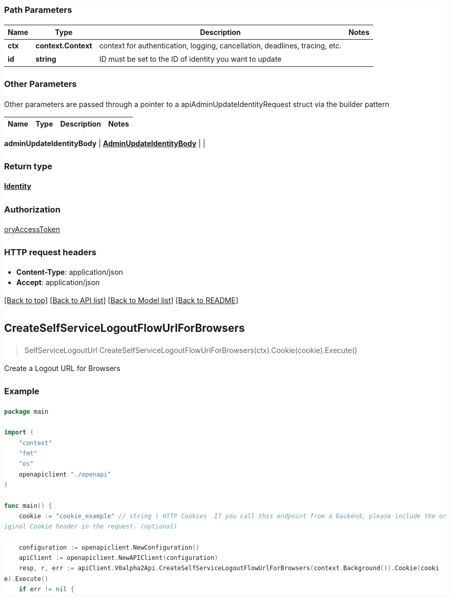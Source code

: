 ### Path Parameters


Name | Type | Description  | Notes
------------- | ------------- | ------------- | -------------
**ctx** | **context.Context** | context for authentication, logging, cancellation, deadlines, tracing, etc.
**id** | **string** | ID must be set to the ID of identity you want to update | 

### Other Parameters

Other parameters are passed through a pointer to a apiAdminUpdateIdentityRequest struct via the builder pattern


Name | Type | Description  | Notes
------------- | ------------- | ------------- | -------------

 **adminUpdateIdentityBody** | [**AdminUpdateIdentityBody**](AdminUpdateIdentityBody.md) |  | 

### Return type

[**Identity**](Identity.md)

### Authorization

[oryAccessToken](../README.md#oryAccessToken)

### HTTP request headers

- **Content-Type**: application/json
- **Accept**: application/json

[[Back to top]](#) [[Back to API list]](../README.md#documentation-for-api-endpoints)
[[Back to Model list]](../README.md#documentation-for-models)
[[Back to README]](../README.md)


## CreateSelfServiceLogoutFlowUrlForBrowsers

> SelfServiceLogoutUrl CreateSelfServiceLogoutFlowUrlForBrowsers(ctx).Cookie(cookie).Execute()

Create a Logout URL for Browsers



### Example

```go
package main

import (
    "context"
    "fmt"
    "os"
    openapiclient "./openapi"
)

func main() {
    cookie := "cookie_example" // string | HTTP Cookies  If you call this endpoint from a backend, please include the original Cookie header in the request. (optional)

    configuration := openapiclient.NewConfiguration()
    apiClient := openapiclient.NewAPIClient(configuration)
    resp, r, err := apiClient.V0alpha2Api.CreateSelfServiceLogoutFlowUrlForBrowsers(context.Background()).Cookie(cookie).Execute()
    if err != nil {
```